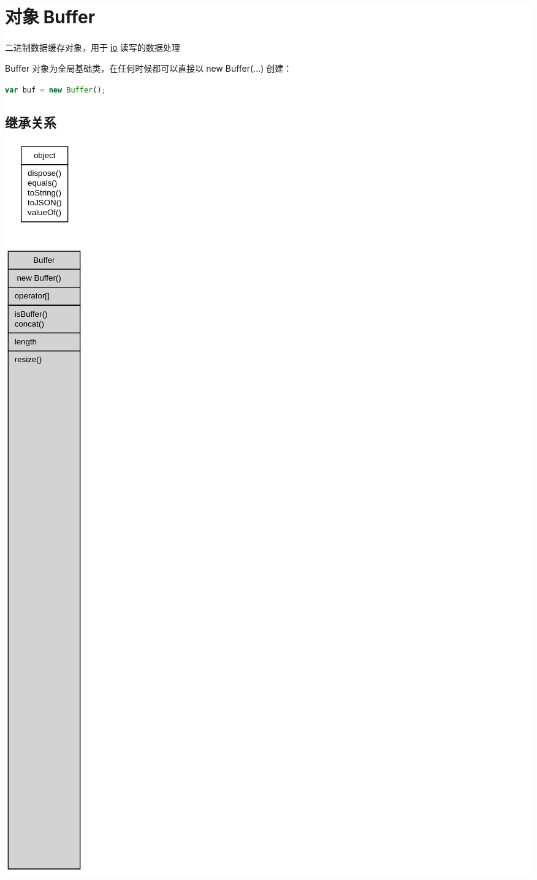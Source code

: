 # 对象 Buffer
二进制数据缓存对象，用于 [io](../../module/ifs/io.md) 读写的数据处理

Buffer 对象为全局基础类，在任何时候都可以直接以 new Buffer(...) 创建：

```JavaScript
var buf = new Buffer();
```

## 继承关系
<div class="inherits"><svg width="96pt" height="892pt" viewBox="0.00 0.00 96.00 892.00" xmlns="http://www.w3.org/2000/svg" xmlns:xlink="http://www.w3.org/1999/xlink">
<g id="graph0" class="graph" transform="scale(1 1) rotate(0) translate(4 888)">
<title>%0</title>
<polygon fill="#ffffff" stroke="transparent" points="-4,4 -4,-888 92,-888 92,4 -4,4"/>

<g id="node1" class="node">
<title>object</title>
<g id="a_node1"><a xlink:href="object.md" xlink:title="object">
<polygon fill="#ffffff" stroke="transparent" points="15.5,-792 15.5,-884 72.5,-884 72.5,-792 15.5,-792"/>
<polygon fill="none" stroke="#000000" points="16,-862 16,-884 73,-884 73,-862 16,-862"/>
<text text-anchor="start" x="31.1625" y="-870" font-family="Helvetica,sans-Serif" font-size="10.00" fill="#000000">object</text>
<polygon fill="none" stroke="#000000" points="16,-792 16,-862 73,-862 73,-792 16,-792"/>
<text text-anchor="start" x="21" y="-848" font-family="Helvetica,sans-Serif" font-size="10.00" fill="#000000"> dispose()</text>
<text text-anchor="start" x="21" y="-836" font-family="Helvetica,sans-Serif" font-size="10.00" fill="#000000"> equals()</text>
<text text-anchor="start" x="21" y="-824" font-family="Helvetica,sans-Serif" font-size="10.00" fill="#000000"> toString()</text>
<text text-anchor="start" x="21" y="-812" font-family="Helvetica,sans-Serif" font-size="10.00" fill="#000000"> toJSON()</text>
<text text-anchor="start" x="21" y="-800" font-family="Helvetica,sans-Serif" font-size="10.00" fill="#000000"> valueOf()</text>
</a>
</g>
</g>

<g id="node2" class="node">
<title>Buffer</title>
<g id="a_node2"><a xlink:title="Buffer">
<polygon fill="#d3d3d3" stroke="transparent" points="0,0 0,-756 88,-756 88,0 0,0"/>
<polygon fill="none" stroke="#000000" points="0,-734 0,-756 88,-756 88,-734 0,-734"/>
<text text-anchor="start" x="30.663" y="-742" font-family="Helvetica,sans-Serif" font-size="10.00" fill="#000000">Buffer</text>
<polygon fill="none" stroke="#000000" points="0,-712 0,-734 88,-734 88,-712 0,-712"/>
<text text-anchor="start" x="5" y="-720" font-family="Helvetica,sans-Serif" font-size="10.00" fill="#000000">  new Buffer()</text>
<polygon fill="none" stroke="#000000" points="0,-690 0,-712 88,-712 88,-690 0,-690"/>
<text text-anchor="start" x="5" y="-698" font-family="Helvetica,sans-Serif" font-size="10.00" fill="#000000"> operator[]</text>
<polygon fill="none" stroke="#000000" points="0,-656 0,-690 88,-690 88,-656 0,-656"/>
<text text-anchor="start" x="5" y="-676" font-family="Helvetica,sans-Serif" font-size="10.00" fill="#000000"> isBuffer()</text>
<text text-anchor="start" x="5" y="-664" font-family="Helvetica,sans-Serif" font-size="10.00" fill="#000000"> concat()</text>
<polygon fill="none" stroke="#000000" points="0,-634 0,-656 88,-656 88,-634 0,-634"/>
<text text-anchor="start" x="5" y="-642" font-family="Helvetica,sans-Serif" font-size="10.00" fill="#000000"> length</text>
<polygon fill="none" stroke="#000000" points="0,0 0,-634 88,-634 88,0 0,0"/>
<text text-anchor="start" x="5" y="-620" font-family="Helvetica,sans-Serif" font-size="10.00" fill="#000000"> resize()</text>